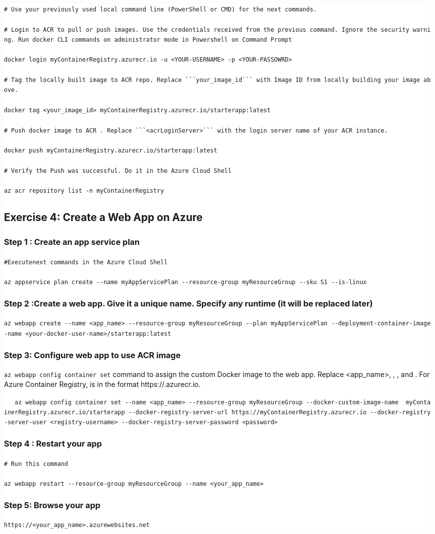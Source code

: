     # Use your previously used local command line (PowerShell or CMD) for the next commands. 
    
    # Login to ACR to pull or push images. Use the credentials received from the previous command. Ignore the security warning. Run docker CLI commands on administrator mode in Powershell on Command Prompt

    docker login myContainerRegistry.azurecr.io -u <YOUR-USERNAME> -p <YOUR-PASSOWRD>    
            
    # Tag the locally built image to ACR repo. Replace ```your_image_id``` with Image ID from locally building your image above. 
   
    docker tag <your_image_id> myContainerRegistry.azurecr.io/starterapp:latest

    # Push docker image to ACR . Replace ```<acrLoginServer>``` with the login server name of your ACR instance.
   
    docker push myContainerRegistry.azurecr.io/starterapp:latest
 
    # Verify the Push was successful. Do it in the Azure Cloud Shell
   
    az acr repository list -n myContainerRegistry

## Exercise 4: Create a Web App on Azure 

### Step 1 : Create an app service plan
  
    #Executenext commands in the Azure Cloud Shell

    az appservice plan create --name myAppServicePlan --resource-group myResourceGroup --sku S1 --is-linux

### Step 2 :Create a web app. Give it a unique name. Specify any runtime (it will be replaced later)

    az webapp create --name <app_name> --resource-group myResourceGroup --plan myAppServicePlan --deployment-container-image-name <your-docker-user-name>/starterapp:latest
    
### Step 3: Configure web app to use ACR image 
```az webapp config container set``` command to assign the custom Docker image to the web app. Replace <app_name>, <docker-registry-server-url>, <registry-username>, and <password>. For Azure Container Registry, <docker-registry-server-url> is in the format https://<azure-container-registry-name>.azurecr.io.
 
       az webapp config container set --name <app_name> --resource-group myResourceGroup --docker-custom-image-name  myContainerRegistry.azurecr.io/starterapp --docker-registry-server-url https://myContainerRegistry.azurecr.io --docker-registry-server-user <registry-username> --docker-registry-server-password <password>
 
### Step 4 : Restart your app

    # Run this command 
     
    az webapp restart --resource-group myResourceGroup --name <your_app_name>

### Step 5: Browse your app

    https://<your_app_name>.azurewebsites.net 

```